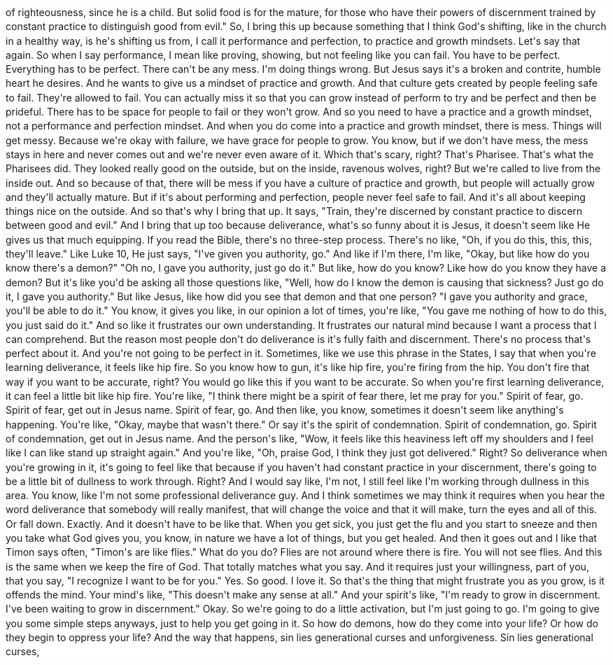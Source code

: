 of righteousness, since he is a child. But solid food is for the mature, for those who have their powers of discernment trained by constant practice to distinguish good from evil." So, I bring this up because something that I think God's shifting, like in the church in a healthy way, is he's shifting us from, I call it performance and perfection, to practice and growth mindsets. Let's say that again. So when I say performance, I mean like proving, showing, but not feeling like you can fail. You have to be perfect. Everything has to be perfect. There can't be any mess. I'm doing things wrong. But Jesus says it's a broken and contrite, humble heart he desires. And he wants to give us a mindset of practice and growth. And that culture gets created by people feeling safe to fail. They're allowed to fail. You can actually miss it so that you can grow instead of perform to try and be perfect and then be prideful. There has to be space for people to fail or they won't grow. And so you need to have a practice and a growth mindset, not a performance and perfection mindset. And when you do come into a practice and growth mindset, there is mess. Things will get messy. Because we're okay with failure, we have grace for people to grow. You know, but if we don't have mess, the mess stays in here and never comes out and we're never even aware of it. Which that's scary, right? That's Pharisee. That's what the Pharisees did. They looked really good on the outside, but on the inside, ravenous wolves, right? But we're called to live from the inside out. And so because of that, there will be mess if you have a culture of practice and growth, but people will actually grow and they'll actually mature. But if it's about performing and perfection, people never feel safe to fail. And it's all about keeping things nice on the outside. And so that's why I bring that up. It says, "Train, they're discerned by constant practice to discern between good and evil." And I bring that up too because deliverance, what's so funny about it is Jesus, it doesn't seem like He gives us that much equipping. If you read the Bible, there's no three-step process. There's no like, "Oh, if you do this, this, this, they'll leave." Like Luke 10, He just says, "I've given you authority, go." And like if I'm there, I'm like, "Okay, but like how do you know there's a demon?" "Oh no, I gave you authority, just go do it." But like, how do you know? Like how do you know they have a demon? But it's like you'd be asking all those questions like, "Well, how do I know the demon is causing that sickness? Just go do it, I gave you authority." But like Jesus, like how did you see that demon and that one person? "I gave you authority and grace, you'll be able to do it." You know, it gives you like, in our opinion a lot of times, you're like, "You gave me nothing of how to do this, you just said do it." And so like it frustrates our own understanding. It frustrates our natural mind because I want a process that I can comprehend. But the reason most people don't do deliverance is it's fully faith and discernment. There's no process that's perfect about it. And you're not going to be perfect in it. Sometimes, like we use this phrase in the States, I say that when you're learning deliverance, it feels like hip fire. So you know how to gun, it's like hip fire, you're firing from the hip. You don't fire that way if you want to be accurate, right? You would go like this if you want to be accurate. So when you're first learning deliverance, it can feel a little bit like hip fire. You're like, "I think there might be a spirit of fear there, let me pray for you." Spirit of fear, go. Spirit of fear, get out in Jesus name. Spirit of fear, go. And then like, you know, sometimes it doesn't seem like anything's happening. You're like, "Okay, maybe that wasn't there." Or say it's the spirit of condemnation. Spirit of condemnation, go. Spirit of condemnation, get out in Jesus name. And the person's like, "Wow, it feels like this heaviness left off my shoulders and I feel like I can like stand up straight again." And you're like, "Oh, praise God, I think they just got delivered." Right? So deliverance when you're growing in it, it's going to feel like that because if you haven't had constant practice in your discernment, there's going to be a little bit of dullness to work through. Right? And I would say like, I'm not, I still feel like I'm working through dullness in this area. You know, like I'm not some professional deliverance guy. And I think sometimes we may think it requires when you hear the word deliverance that somebody will really manifest, that will change the voice and that it will make, turn the eyes and all of this. Or fall down. Exactly. And it doesn't have to be like that. When you get sick, you just get the flu and you start to sneeze and then you take what God gives you, you know, in nature we have a lot of things, but you get healed. And then it goes out and I like that Timon says often, "Timon's are like flies." What do you do? Flies are not around where there is fire. You will not see flies. And this is the same when we keep the fire of God. That totally matches what you say. And it requires just your willingness, part of you, that you say, "I recognize I want to be for you." Yes. So good. I love it. So that's the thing that might frustrate you as you grow, is it offends the mind. Your mind's like, "This doesn't make any sense at all." And your spirit's like, "I'm ready to grow in discernment. I've been waiting to grow in discernment." Okay. So we're going to do a little activation, but I'm just going to go. I'm going to give you some simple steps anyways, just to help you get going in it. So how do demons, how do they come into your life? Or how do they begin to oppress your life? And the way that happens, sin lies generational curses and unforgiveness. Sin lies generational curses,